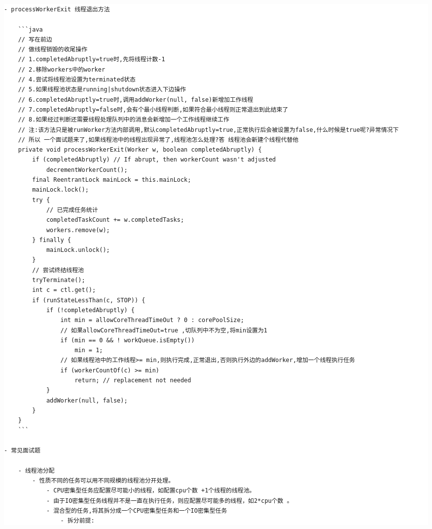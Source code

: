     - processWorkerExit 线程退出方法

        ```java
        // 写在前边
        // 做线程销毁的收尾操作
        // 1.completedAbruptly=true时,先将线程计数-1
        // 2.移除workers中的worker
        // 4.尝试将线程池设置为terminated状态
        // 5.如果线程池状态是running|shutdown状态进入下边操作
        // 6.completedAbruptly=true时,调用addWorker(null, false)新增加工作线程
        // 7.completedAbruptly=false时,会有个最小线程判断,如果符合最小线程则正常退出到此结束了
        // 8.如果经过判断还需要线程处理队列中的消息会新增加一个工作线程继续工作
        // 注:该方法只是被runWorker方法内部调用,默认completedAbruptly=true,正常执行后会被设置为false,什么时候是true呢?异常情况下
        // 所以 一个面试题来了,如果线程池中的线程出现异常了,线程池怎么处理?答 线程池会新建个线程代替他
        private void processWorkerExit(Worker w, boolean completedAbruptly) {
            if (completedAbruptly) // If abrupt, then workerCount wasn't adjusted
                decrementWorkerCount();
            final ReentrantLock mainLock = this.mainLock;
            mainLock.lock();
            try {
                // 已完成任务统计
                completedTaskCount += w.completedTasks;
                workers.remove(w);
            } finally {
                mainLock.unlock();
            }
            // 尝试终结线程池
            tryTerminate();
            int c = ctl.get();
            if (runStateLessThan(c, STOP)) {
                if (!completedAbruptly) {
                    int min = allowCoreThreadTimeOut ? 0 : corePoolSize;
                    // 如果allowCoreThreadTimeOut=true ,切队列中不为空,将min设置为1
                    if (min == 0 && ! workQueue.isEmpty())
                        min = 1;
                    // 如果线程池中的工作线程>= min,则执行完成,正常退出,否则执行外边的addWorker,增加一个线程执行任务
                    if (workerCountOf(c) >= min)
                        return; // replacement not needed
                }
                addWorker(null, false);
            }
        }
        ```

    - 常见面试题

        - 线程池分配
            - 性质不同的任务可以用不同规模的线程池分开处理。
                - CPU密集型任务应配置尽可能小的线程，如配置cpu个数 +1个线程的线程池。
                - 由于IO密集型任务线程并不是一直在执行任务，则应配置尽可能多的线程，如2*cpu个数 。
                - 混合型的任务,将其拆分成一个CPU密集型任务和一个IO密集型任务
                    - 拆分前提:
